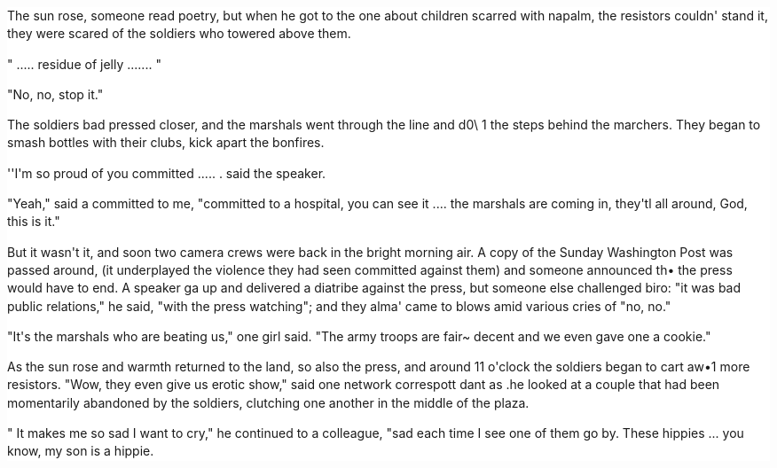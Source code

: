 The sun rose, someone read poetry, but 
when he got to the one about children 
scarred with napalm, the resistors couldn' 
stand it, they were scared of the soldiers 
who towered above them. 

" ..... residue of jelly ....... " 

"No, no, stop it." 

The soldiers bad pressed closer, and the 
marshals went through the line and d0\\
1 
the steps behind the marchers. They 
began to smash bottles with their clubs, 
kick apart the bonfires. 

''I'm so proud of you committed ..... . 
said the speaker. 

"Yeah," said a committed to me, 
"committed to a hospital, you can see 
it .... the marshals are coming in, they'tl 
all around, God, this is it." 

But it wasn't it, and soon two camera 
crews were back in the bright morning 
air. A copy of the Sunday Washington 
Post was passed around, (it underplayed 
the violence they had seen committed 
against them) and someone announced th• 
the press would have to end. A speaker ga 
up and delivered a diatribe against the 
press, but someone else challenged biro: 
"it was bad public relations," he said, 
"with the press watching"; and they alma' 
came to blows amid various cries of 
"no, no." 

"It's the marshals who are beating us," 
one girl said. "The army troops are fair~ 
decent and we even gave one a cookie." 

As the sun rose and warmth returned 
to the land, so also the press, and around 
11 o'clock the soldiers began to cart aw•1 
more resistors. "Wow, they even give us 
erotic show," said one network correspott 
dant as .he looked at a couple that had 
been momentarily abandoned by the 
soldiers, clutching one another in the 
middle of the plaza. 

" It makes me so sad I want to cry," 
he continued to a colleague, "sad each 
time I see one of them go by. These 
hippies ... you know, my son is a hippie. 
